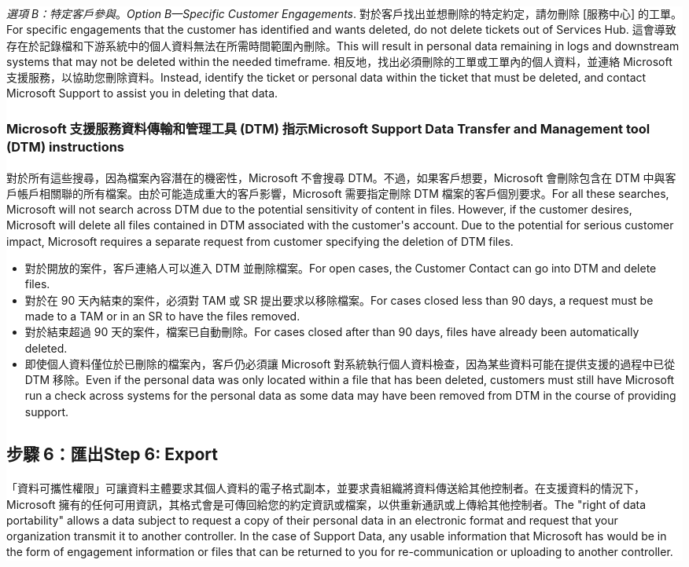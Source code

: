 <span data-ttu-id="b4cad-260">*選項 B：特定客戶參與*。</span><span class="sxs-lookup"><span data-stu-id="b4cad-260">*Option B—Specific Customer Engagements*.</span></span> <span data-ttu-id="b4cad-261">對於客戶找出並想刪除的特定約定，請勿刪除 [服務中心] 的工單。</span><span class="sxs-lookup"><span data-stu-id="b4cad-261">For specific engagements that the customer has identified and wants deleted, do not delete tickets out of Services Hub.</span></span> <span data-ttu-id="b4cad-262">這會導致存在於記錄檔和下游系統中的個人資料無法在所需時間範圍內刪除。</span><span class="sxs-lookup"><span data-stu-id="b4cad-262">This will result in personal data remaining in logs and downstream systems that may not be deleted within the needed timeframe.</span></span> <span data-ttu-id="b4cad-263">相反地，找出必須刪除的工單或工單內的個人資料，並連絡 Microsoft 支援服務，以協助您刪除資料。</span><span class="sxs-lookup"><span data-stu-id="b4cad-263">Instead, identify the ticket or personal data within the ticket that must be deleted, and contact Microsoft Support to assist you in deleting that data.</span></span>

### <a name="microsoft-support-data-transfer-and-management-tool-dtm-instructions"></a><span data-ttu-id="b4cad-264">Microsoft 支援服務資料傳輸和管理工具 (DTM) 指示</span><span class="sxs-lookup"><span data-stu-id="b4cad-264">Microsoft Support Data Transfer and Management tool (DTM) instructions</span></span>

<span data-ttu-id="b4cad-p141">對於所有這些搜尋，因為檔案內容潛在的機密性，Microsoft 不會搜尋 DTM。不過，如果客戶想要，Microsoft 會刪除包含在 DTM 中與客戶帳戶相關聯的所有檔案。由於可能造成重大的客戶影響，Microsoft 需要指定刪除 DTM 檔案的客戶個別要求。</span><span class="sxs-lookup"><span data-stu-id="b4cad-p141">For all these searches, Microsoft will not search across DTM due to the potential sensitivity of content in files. However, if the customer desires, Microsoft will delete all files contained in DTM associated with the customer's account. Due to the potential for serious customer impact, Microsoft requires a separate request from customer specifying the deletion of DTM files.</span></span>

- <span data-ttu-id="b4cad-268">對於開放的案件，客戶連絡人可以進入 DTM 並刪除檔案。</span><span class="sxs-lookup"><span data-stu-id="b4cad-268">For open cases, the Customer Contact can go into DTM and delete files.</span></span>
- <span data-ttu-id="b4cad-269">對於在 90 天內結束的案件，必須對 TAM 或 SR 提出要求以移除檔案。</span><span class="sxs-lookup"><span data-stu-id="b4cad-269">For cases closed less than 90 days, a request must be made to a TAM or in an SR to have the files removed.</span></span>
- <span data-ttu-id="b4cad-270">對於結束超過 90 天的案件，檔案已自動刪除。</span><span class="sxs-lookup"><span data-stu-id="b4cad-270">For cases closed after than 90 days, files have already been automatically deleted.</span></span>
- <span data-ttu-id="b4cad-271">即使個人資料僅位於已刪除的檔案內，客戶仍必須讓 Microsoft 對系統執行個人資料檢查，因為某些資料可能在提供支援的過程中已從 DTM 移除。</span><span class="sxs-lookup"><span data-stu-id="b4cad-271">Even if the personal data was only located within a file that has been deleted, customers must still have Microsoft run a check across systems for the personal data as some data may have been removed from DTM in the course of providing support.</span></span>

## <a name="step-6-export"></a><span data-ttu-id="b4cad-272">步驟 6：匯出</span><span class="sxs-lookup"><span data-stu-id="b4cad-272">Step 6: Export</span></span>

<span data-ttu-id="b4cad-p142">「資料可攜性權限」可讓資料主體要求其個人資料的電子格式副本，並要求貴組織將資料傳送給其他控制者。在支援資料的情況下，Microsoft 擁有的任何可用資訊，其格式會是可傳回給您的約定資訊或檔案，以供重新通訊或上傳給其他控制者。</span><span class="sxs-lookup"><span data-stu-id="b4cad-p142">The "right of data portability" allows a data subject to request a copy of their personal data in an electronic format and request that your organization transmit it to another controller. In the case of Support Data, any usable information that Microsoft has would be in the form of engagement information or files that can be returned to you for re-communication or uploading to another controller.</span></span>
